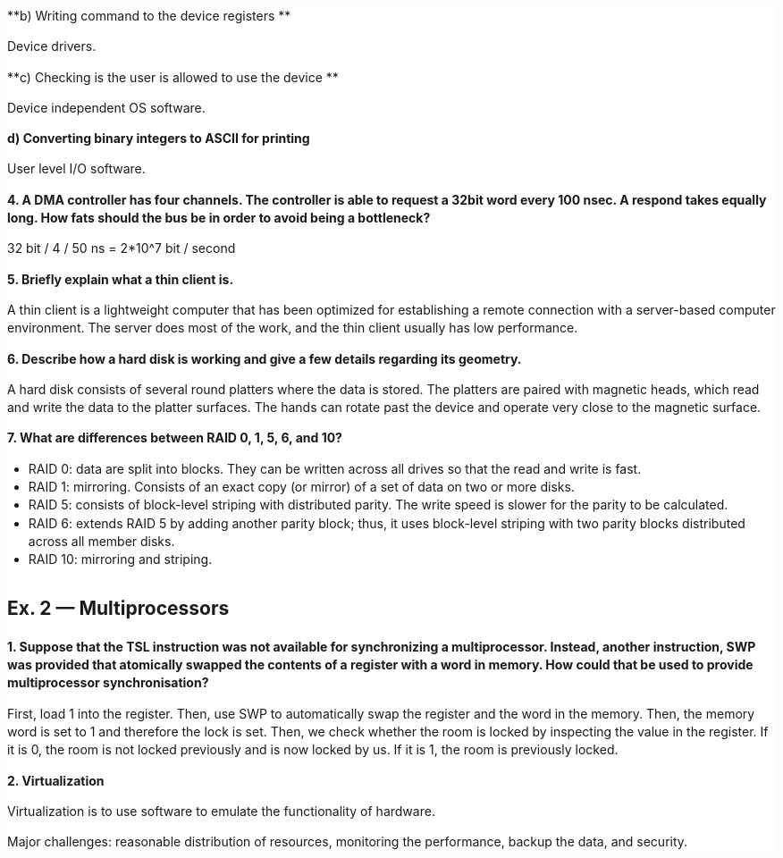**b) Writing command to the device registers **

Device drivers.

**c) Checking is the user is allowed to use the device **

Device independent OS software.

**d) Converting binary integers to ASCII for printing**

User level I/O software.

**4. A DMA controller has four channels. The controller is able to request a 32bit word every 100 nsec. A respond takes equally long. How fats should the bus be in order to avoid being a bottleneck?**

32 bit / 4 / 50 ns = 2*10^7 bit / second

**5.  Briefly explain what a thin client is.**

A thin client is a lightweight computer that has been optimized for establishing a remote connection with a server-based computer environment. The server does most of the work, and the thin client usually has low performance.

**6. Describe how a hard disk is working and give a few details regarding its geometry.**

A hard disk consists of several round platters where the data is stored. The platters are paired with magnetic heads, which read and write the data to the platter surfaces. The hands can rotate past the device and operate very close to the magnetic surface.

**7. What are differences between RAID 0, 1, 5, 6, and 10?**

- RAID 0: data are split into blocks. They can be written across all drives so that the read and write is fast.
- RAID 1: mirroring. Consists of an exact copy (or mirror) of a set of data on two or more disks.
- RAID 5: consists of block-level striping with distributed parity. The write speed is slower for the parity to be calculated.
- RAID 6: extends RAID 5 by adding another parity block; thus, it uses block-level striping with two parity blocks distributed across all member disks.
- RAID 10: mirroring and striping.

## Ex. 2 — Multiprocessors

**1.  Suppose that the TSL instruction was not available for synchronizing a multiprocessor. Instead, another instruction, SWP was provided that atomically swapped the contents of a register with a word in memory. How could that be used to provide multiprocessor synchronisation?**

First, load 1 into the register. Then, use SWP to automatically swap the register and the word in the memory. Then, the memory word is set to 1 and therefore the lock is set. Then, we check whether the room is locked by inspecting the value in the register. If it is 0, the room is not locked previously and is now locked by us. If it is 1, the room is previously locked.

**2. Virtualization**

Virtualization is to use software to emulate the functionality of hardware.

Major challenges: reasonable distribution of resources, monitoring the performance, backup the data, and security.

